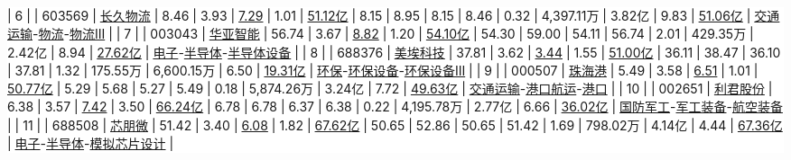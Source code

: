 | 6    |      | 603569 | [长久物流](https://www.iwencai.com/unifiedwap/result?w=筛选出涨幅3%到5%；保留换手率3%到9%；保留量比大于1；保留市值50-200亿；&querytype=stock###) | 8.46   | 3.93 | [7.29](https://www.iwencai.com/unifiedwap/result?w=筛选出涨幅3%到5%；保留换手率3%到9%；保留量比大于1；保留市值50-200亿；&querytype=stock###) | 1.01 | [51.12亿](https://www.iwencai.com/unifiedwap/result?w=筛选出涨幅3%到5%；保留换手率3%到9%；保留量比大于1；保留市值50-200亿；&querytype=stock###) | 8.15   | 8.95   | 8.15   | 8.46   | 0.32 | 4,397.11万 | 3.82亿     | 9.83  | [51.06亿](https://www.iwencai.com/unifiedwap/result?w=筛选出涨幅3%到5%；保留换手率3%到9%；保留量比大于1；保留市值50-200亿；&querytype=stock###) | [交通运输](https://www.iwencai.com/unifiedwap/result?w=筛选出涨幅3%到5%；保留换手率3%到9%；保留量比大于1；保留市值50-200亿；&querytype=stock###)-[物流](https://www.iwencai.com/unifiedwap/result?w=筛选出涨幅3%到5%；保留换手率3%到9%；保留量比大于1；保留市值50-200亿；&querytype=stock###)-[物流Ⅲ](https://www.iwencai.com/unifiedwap/result?w=筛选出涨幅3%到5%；保留换手率3%到9%；保留量比大于1；保留市值50-200亿；&querytype=stock###) |
| 7    |      | 003043 | [华亚智能](https://www.iwencai.com/unifiedwap/result?w=筛选出涨幅3%到5%；保留换手率3%到9%；保留量比大于1；保留市值50-200亿；&querytype=stock###) | 56.74  | 3.67 | [8.82](https://www.iwencai.com/unifiedwap/result?w=筛选出涨幅3%到5%；保留换手率3%到9%；保留量比大于1；保留市值50-200亿；&querytype=stock###) | 1.20 | [54.10亿](https://www.iwencai.com/unifiedwap/result?w=筛选出涨幅3%到5%；保留换手率3%到9%；保留量比大于1；保留市值50-200亿；&querytype=stock###) | 54.30  | 59.00  | 54.11  | 56.74  | 2.01 | 429.35万   | 2.42亿     | 8.94  | [27.62亿](https://www.iwencai.com/unifiedwap/result?w=筛选出涨幅3%到5%；保留换手率3%到9%；保留量比大于1；保留市值50-200亿；&querytype=stock###) | [电子](https://www.iwencai.com/unifiedwap/result?w=筛选出涨幅3%到5%；保留换手率3%到9%；保留量比大于1；保留市值50-200亿；&querytype=stock###)-[半导体](https://www.iwencai.com/unifiedwap/result?w=筛选出涨幅3%到5%；保留换手率3%到9%；保留量比大于1；保留市值50-200亿；&querytype=stock###)-[半导体设备](https://www.iwencai.com/unifiedwap/result?w=筛选出涨幅3%到5%；保留换手率3%到9%；保留量比大于1；保留市值50-200亿；&querytype=stock###) |
| 8    |      | 688376 | [美埃科技](https://www.iwencai.com/unifiedwap/result?w=筛选出涨幅3%到5%；保留换手率3%到9%；保留量比大于1；保留市值50-200亿；&querytype=stock###) | 37.81  | 3.62 | [3.44](https://www.iwencai.com/unifiedwap/result?w=筛选出涨幅3%到5%；保留换手率3%到9%；保留量比大于1；保留市值50-200亿；&querytype=stock###) | 1.55 | [51.00亿](https://www.iwencai.com/unifiedwap/result?w=筛选出涨幅3%到5%；保留换手率3%到9%；保留量比大于1；保留市值50-200亿；&querytype=stock###) | 36.11  | 38.47  | 36.10  | 37.81  | 1.32 | 175.55万   | 6,600.15万 | 6.50  | [19.31亿](https://www.iwencai.com/unifiedwap/result?w=筛选出涨幅3%到5%；保留换手率3%到9%；保留量比大于1；保留市值50-200亿；&querytype=stock###) | [环保](https://www.iwencai.com/unifiedwap/result?w=筛选出涨幅3%到5%；保留换手率3%到9%；保留量比大于1；保留市值50-200亿；&querytype=stock###)-[环保设备](https://www.iwencai.com/unifiedwap/result?w=筛选出涨幅3%到5%；保留换手率3%到9%；保留量比大于1；保留市值50-200亿；&querytype=stock###)-[环保设备Ⅲ](https://www.iwencai.com/unifiedwap/result?w=筛选出涨幅3%到5%；保留换手率3%到9%；保留量比大于1；保留市值50-200亿；&querytype=stock###) |
| 9    |      | 000507 | [珠海港](https://www.iwencai.com/unifiedwap/result?w=筛选出涨幅3%到5%；保留换手率3%到9%；保留量比大于1；保留市值50-200亿；&querytype=stock###) | 5.49   | 3.58 | [6.51](https://www.iwencai.com/unifiedwap/result?w=筛选出涨幅3%到5%；保留换手率3%到9%；保留量比大于1；保留市值50-200亿；&querytype=stock###) | 1.01 | [50.77亿](https://www.iwencai.com/unifiedwap/result?w=筛选出涨幅3%到5%；保留换手率3%到9%；保留量比大于1；保留市值50-200亿；&querytype=stock###) | 5.29   | 5.68   | 5.27   | 5.49   | 0.18 | 5,874.26万 | 3.24亿     | 7.72  | [49.63亿](https://www.iwencai.com/unifiedwap/result?w=筛选出涨幅3%到5%；保留换手率3%到9%；保留量比大于1；保留市值50-200亿；&querytype=stock###) | [交通运输](https://www.iwencai.com/unifiedwap/result?w=筛选出涨幅3%到5%；保留换手率3%到9%；保留量比大于1；保留市值50-200亿；&querytype=stock###)-[港口航运](https://www.iwencai.com/unifiedwap/result?w=筛选出涨幅3%到5%；保留换手率3%到9%；保留量比大于1；保留市值50-200亿；&querytype=stock###)-[港口](https://www.iwencai.com/unifiedwap/result?w=筛选出涨幅3%到5%；保留换手率3%到9%；保留量比大于1；保留市值50-200亿；&querytype=stock###) |
| 10   |      | 002651 | [利君股份](https://www.iwencai.com/unifiedwap/result?w=筛选出涨幅3%到5%；保留换手率3%到9%；保留量比大于1；保留市值50-200亿；&querytype=stock###) | 6.38   | 3.57 | [7.42](https://www.iwencai.com/unifiedwap/result?w=筛选出涨幅3%到5%；保留换手率3%到9%；保留量比大于1；保留市值50-200亿；&querytype=stock###) | 3.50 | [66.24亿](https://www.iwencai.com/unifiedwap/result?w=筛选出涨幅3%到5%；保留换手率3%到9%；保留量比大于1；保留市值50-200亿；&querytype=stock###) | 6.78   | 6.78   | 6.37   | 6.38   | 0.22 | 4,195.78万 | 2.77亿     | 6.66  | [36.02亿](https://www.iwencai.com/unifiedwap/result?w=筛选出涨幅3%到5%；保留换手率3%到9%；保留量比大于1；保留市值50-200亿；&querytype=stock###) | [国防军工](https://www.iwencai.com/unifiedwap/result?w=筛选出涨幅3%到5%；保留换手率3%到9%；保留量比大于1；保留市值50-200亿；&querytype=stock###)-[军工装备](https://www.iwencai.com/unifiedwap/result?w=筛选出涨幅3%到5%；保留换手率3%到9%；保留量比大于1；保留市值50-200亿；&querytype=stock###)-[航空装备](https://www.iwencai.com/unifiedwap/result?w=筛选出涨幅3%到5%；保留换手率3%到9%；保留量比大于1；保留市值50-200亿；&querytype=stock###) |
| 11   |      | 688508 | [芯朋微](https://www.iwencai.com/unifiedwap/result?w=筛选出涨幅3%到5%；保留换手率3%到9%；保留量比大于1；保留市值50-200亿；&querytype=stock###) | 51.42  | 3.40 | [6.08](https://www.iwencai.com/unifiedwap/result?w=筛选出涨幅3%到5%；保留换手率3%到9%；保留量比大于1；保留市值50-200亿；&querytype=stock###) | 1.82 | [67.62亿](https://www.iwencai.com/unifiedwap/result?w=筛选出涨幅3%到5%；保留换手率3%到9%；保留量比大于1；保留市值50-200亿；&querytype=stock###) | 50.65  | 52.86  | 50.65  | 51.42  | 1.69 | 798.02万   | 4.14亿     | 4.44  | [67.36亿](https://www.iwencai.com/unifiedwap/result?w=筛选出涨幅3%到5%；保留换手率3%到9%；保留量比大于1；保留市值50-200亿；&querytype=stock###) | [电子](https://www.iwencai.com/unifiedwap/result?w=筛选出涨幅3%到5%；保留换手率3%到9%；保留量比大于1；保留市值50-200亿；&querytype=stock###)-[半导体](https://www.iwencai.com/unifiedwap/result?w=筛选出涨幅3%到5%；保留换手率3%到9%；保留量比大于1；保留市值50-200亿；&querytype=stock###)-[模拟芯片设计](https://www.iwencai.com/unifiedwap/result?w=筛选出涨幅3%到5%；保留换手率3%到9%；保留量比大于1；保留市值50-200亿；&querytype=stock###) |
